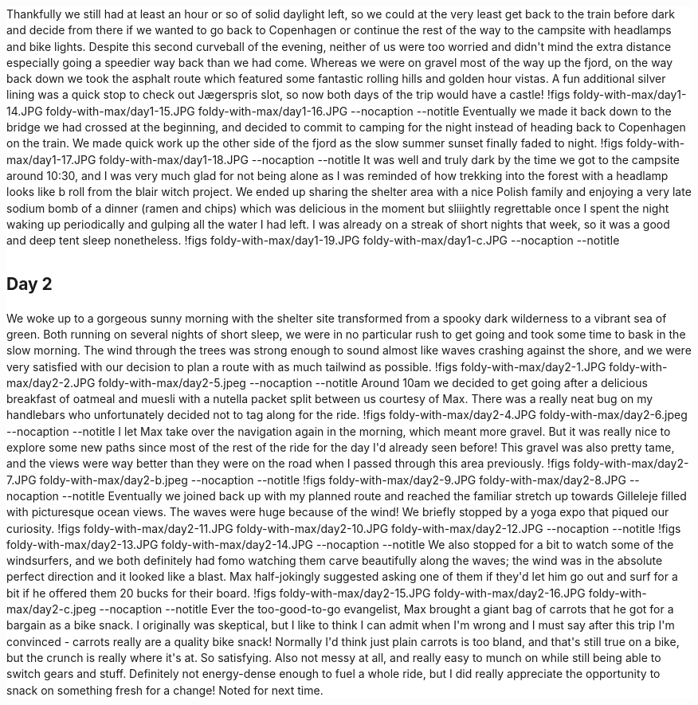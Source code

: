 Thankfully we still had at least an hour or so of solid daylight left, so we could at the very least get back to the train before dark and decide from there if we wanted to go back to Copenhagen or continue the rest of the way to the campsite with headlamps and bike lights. Despite this second curveball of the evening, neither of us were too worried and didn't mind the extra distance especially going a speedier way back than we had come. Whereas we were on gravel most of the way up the fjord, on the way back down we took the asphalt route which featured some fantastic rolling hills and golden hour vistas. A fun additional silver lining was a quick stop to check out Jægerspris slot, so now both days of the trip would have a castle!
!figs foldy-with-max/day1-14.JPG foldy-with-max/day1-15.JPG foldy-with-max/day1-16.JPG --nocaption --notitle
Eventually we made it back down to the bridge we had crossed at the beginning, and decided to commit to camping for the night instead of heading back to Copenhagen on the train. We made quick work up the other side of the fjord as the slow summer sunset finally faded to night.
!figs foldy-with-max/day1-17.JPG foldy-with-max/day1-18.JPG --nocaption --notitle
It was well and truly dark by the time we got to the campsite around 10:30, and I was very much glad for not being alone as I was reminded of how trekking into the forest with a headlamp looks like b roll from the blair witch project. We ended up sharing the shelter area with a nice Polish family and enjoying a very late sodium bomb of a dinner (ramen and chips) which was delicious in the moment but sliiightly regrettable once I spent the night waking up periodically and gulping all the water I had left. I was already on a streak of short nights that week, so it was a good and deep tent sleep nonetheless.
!figs foldy-with-max/day1-19.JPG foldy-with-max/day1-c.JPG --nocaption --notitle

## Day 2
<iframe src="https://ridewithgps.com/embeds?type=trip&id=210877681&sampleGraph=true&showPhotos=true" style="width: 1px; min-width: 100%; height: 700px; border: none;" scrolling="no"></iframe>
We woke up to a gorgeous sunny morning with the shelter site transformed from a spooky dark wilderness to a vibrant sea of green. Both running on several nights of short sleep, we were in no particular rush to get going and took some time to bask in the slow morning. The wind through the trees was strong enough to sound almost like waves crashing against the shore, and we were very satisfied with our decision to plan a route with as much tailwind as possible. 
!figs foldy-with-max/day2-1.JPG foldy-with-max/day2-2.JPG foldy-with-max/day2-5.jpeg --nocaption --notitle
Around 10am we decided to get going after a delicious breakfast of oatmeal and muesli with a nutella packet split between us courtesy of Max. There was a really neat bug on my handlebars who unfortunately decided not to tag along for the ride. 
!figs foldy-with-max/day2-4.JPG foldy-with-max/day2-6.jpeg --nocaption --notitle
I let Max take over the navigation again in the morning, which meant more gravel. But it was really nice to explore some new paths since most of the rest of the ride for the day I'd already seen before! This gravel was also pretty tame, and the views were way better than they were on the road when I passed through this area previously. 
!figs foldy-with-max/day2-7.JPG foldy-with-max/day2-b.jpeg --nocaption --notitle
!figs foldy-with-max/day2-9.JPG foldy-with-max/day2-8.JPG --nocaption --notitle
Eventually we joined back up with my planned route and reached the familiar stretch up towards Gilleleje filled with picturesque ocean views. The waves were huge because of the wind! We briefly stopped by a yoga expo that piqued our curiosity.
!figs foldy-with-max/day2-11.JPG foldy-with-max/day2-10.JPG foldy-with-max/day2-12.JPG --nocaption --notitle 
!figs foldy-with-max/day2-13.JPG foldy-with-max/day2-14.JPG --nocaption --notitle
We also stopped for a bit to watch some of the windsurfers, and we both definitely had fomo watching them carve beautifully along the waves; the wind was in the absolute perfect direction and it looked like a blast. Max half-jokingly suggested asking one of them if they'd let him go out and surf for a bit if he offered them 20 bucks for their board. 
!figs foldy-with-max/day2-15.JPG foldy-with-max/day2-16.JPG foldy-with-max/day2-c.jpeg --nocaption --notitle
Ever the too-good-to-go evangelist, Max brought a giant bag of carrots that he got for a bargain as a bike snack. I originally was skeptical, but I like to think I can admit when I'm wrong and I must say after this trip I'm convinced - carrots really are a quality bike snack! Normally I'd think just plain carrots is too bland, and that's still true on a bike, but the crunch is really where it's at. So satisfying. Also not messy at all, and really easy to munch on while still being able to switch gears and stuff. Definitely not energy-dense enough to fuel a whole ride, but I did really appreciate the opportunity to snack on something fresh for a change! Noted for next time. 